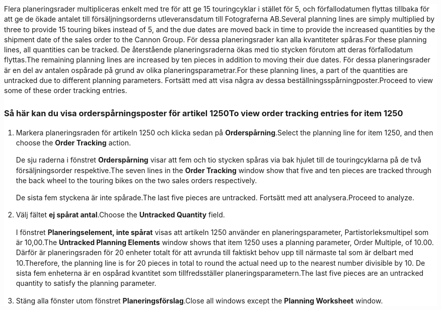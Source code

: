  <span data-ttu-id="81914-334">Flera planeringsrader multipliceras enkelt med tre för att ge 15 touringcyklar i stället för 5, och förfallodatumen flyttas tillbaka för att ge de ökade antalet till försäljningsorderns utleveransdatum till Fotograferna AB.</span><span class="sxs-lookup"><span data-stu-id="81914-334">Several planning lines are simply multiplied by three to provide 15 touring bikes instead of 5, and the due dates are moved back in time to provide the increased quantities by the shipment date of the sales order to the Cannon Group.</span></span> <span data-ttu-id="81914-335">För dessa planeringsrader kan alla kvantiteter spåras.</span><span class="sxs-lookup"><span data-stu-id="81914-335">For these planning lines, all quantities can be tracked.</span></span> <span data-ttu-id="81914-336">De återstående planeringsraderna ökas med tio stycken förutom att deras förfallodatum flyttas.</span><span class="sxs-lookup"><span data-stu-id="81914-336">The remaining planning lines are increased by ten pieces in addition to moving their due dates.</span></span> <span data-ttu-id="81914-337">För dessa planeringsrader är en del av antalen ospårade på grund av olika planeringsparametrar.</span><span class="sxs-lookup"><span data-stu-id="81914-337">For these planning lines, a part of the quantities are untracked due to different planning parameters.</span></span> <span data-ttu-id="81914-338">Fortsätt med att visa några av dessa beställningsspårningposter.</span><span class="sxs-lookup"><span data-stu-id="81914-338">Proceed to view some of these order tracking entries.</span></span>  

### <a name="to-view-order-tracking-entries-for-item-1250"></a><span data-ttu-id="81914-339">Så här kan du visa orderspårningsposter för artikel 1250</span><span class="sxs-lookup"><span data-stu-id="81914-339">To view order tracking entries for item 1250</span></span>  

1.  <span data-ttu-id="81914-340">Markera planeringsraden för artikeln 1250 och klicka sedan på **Orderspårning**.</span><span class="sxs-lookup"><span data-stu-id="81914-340">Select the planning line for item 1250, and then choose the **Order Tracking** action.</span></span>  

     <span data-ttu-id="81914-341">De sju raderna i fönstret **Orderspårning** visar att fem och tio stycken spåras via bak hjulet till de touringcyklarna på de två försäljningsorder respektive.</span><span class="sxs-lookup"><span data-stu-id="81914-341">The seven lines in the **Order Tracking** window show that five and ten pieces are tracked through the back wheel to the touring bikes on the two sales orders respectively.</span></span>  

     <span data-ttu-id="81914-342">De sista fem styckena är inte spårade.</span><span class="sxs-lookup"><span data-stu-id="81914-342">The last five pieces are untracked.</span></span> <span data-ttu-id="81914-343">Fortsätt med att analysera.</span><span class="sxs-lookup"><span data-stu-id="81914-343">Proceed to analyze.</span></span>  

2.  <span data-ttu-id="81914-344">Välj fältet **ej spårat antal**.</span><span class="sxs-lookup"><span data-stu-id="81914-344">Choose the **Untracked Quantity** field.</span></span>  

     <span data-ttu-id="81914-345">I fönstret **Planeringselement, inte spårat** visas att artikeln 1250 använder en planeringsparameter, Partistorleksmultipel som är 10,00.</span><span class="sxs-lookup"><span data-stu-id="81914-345">The **Untracked Planning Elements** window shows that item 1250 uses a planning parameter, Order Multiple, of 10.00.</span></span> <span data-ttu-id="81914-346">Därför är planeringsraden för 20 enheter totalt för att avrunda till faktiskt behov upp till närmaste tal som är delbart med 10.</span><span class="sxs-lookup"><span data-stu-id="81914-346">Therefore, the planning line is for 20 pieces in total to round the actual need up to the nearest number divisible by 10.</span></span> <span data-ttu-id="81914-347">De sista fem enheterna är en ospårad kvantitet som tillfredsställer planeringsparametern.</span><span class="sxs-lookup"><span data-stu-id="81914-347">The last five pieces are an untracked quantity to satisfy the planning parameter.</span></span>  

3.  <span data-ttu-id="81914-348">Stäng alla fönster utom fönstret **Planeringsförslag**.</span><span class="sxs-lookup"><span data-stu-id="81914-348">Close all windows except the **Planning Worksheet** window.</span></span>  
